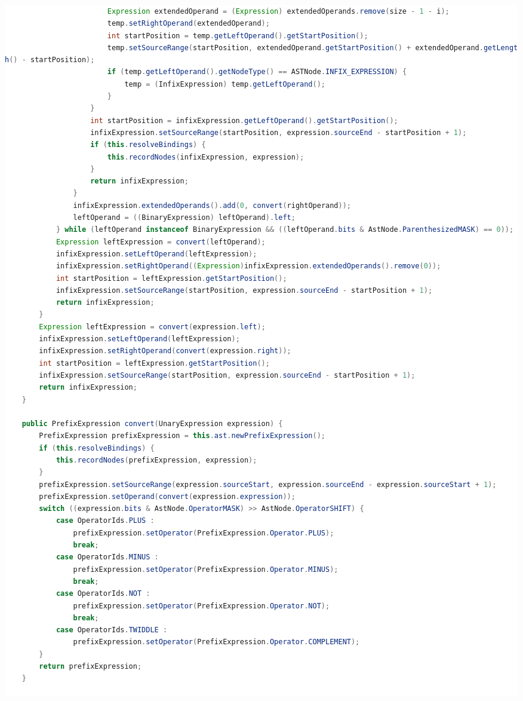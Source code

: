 ```java
				 		Expression extendedOperand = (Expression) extendedOperands.remove(size - 1 - i);
				 		temp.setRightOperand(extendedOperand);
				 		int startPosition = temp.getLeftOperand().getStartPosition();
				 		temp.setSourceRange(startPosition, extendedOperand.getStartPosition() + extendedOperand.getLength() - startPosition);
				 		if (temp.getLeftOperand().getNodeType() == ASTNode.INFIX_EXPRESSION) {
				 			temp = (InfixExpression) temp.getLeftOperand();
				 		}
				 	}
					int startPosition = infixExpression.getLeftOperand().getStartPosition();
					infixExpression.setSourceRange(startPosition, expression.sourceEnd - startPosition + 1);
					if (this.resolveBindings) {
						this.recordNodes(infixExpression, expression);
					}
					return infixExpression;
				}
				infixExpression.extendedOperands().add(0, convert(rightOperand));
				leftOperand = ((BinaryExpression) leftOperand).left;
			} while (leftOperand instanceof BinaryExpression && ((leftOperand.bits & AstNode.ParenthesizedMASK) == 0));
			Expression leftExpression = convert(leftOperand);
			infixExpression.setLeftOperand(leftExpression);
			infixExpression.setRightOperand((Expression)infixExpression.extendedOperands().remove(0));
			int startPosition = leftExpression.getStartPosition();
			infixExpression.setSourceRange(startPosition, expression.sourceEnd - startPosition + 1);
			return infixExpression;
		}		
		Expression leftExpression = convert(expression.left);
		infixExpression.setLeftOperand(leftExpression);
		infixExpression.setRightOperand(convert(expression.right));
		int startPosition = leftExpression.getStartPosition();
		infixExpression.setSourceRange(startPosition, expression.sourceEnd - startPosition + 1);
		return infixExpression;
	}
			
	public PrefixExpression convert(UnaryExpression expression) {
		PrefixExpression prefixExpression = this.ast.newPrefixExpression();
		if (this.resolveBindings) {
			this.recordNodes(prefixExpression, expression);
		}
		prefixExpression.setSourceRange(expression.sourceStart, expression.sourceEnd - expression.sourceStart + 1);
		prefixExpression.setOperand(convert(expression.expression));
		switch ((expression.bits & AstNode.OperatorMASK) >> AstNode.OperatorSHIFT) {
			case OperatorIds.PLUS :
				prefixExpression.setOperator(PrefixExpression.Operator.PLUS);
				break;
			case OperatorIds.MINUS :
				prefixExpression.setOperator(PrefixExpression.Operator.MINUS);
				break;
			case OperatorIds.NOT :
				prefixExpression.setOperator(PrefixExpression.Operator.NOT);
				break;
			case OperatorIds.TWIDDLE :
				prefixExpression.setOperator(PrefixExpression.Operator.COMPLEMENT);
		}
		return prefixExpression;
	}
	
```
